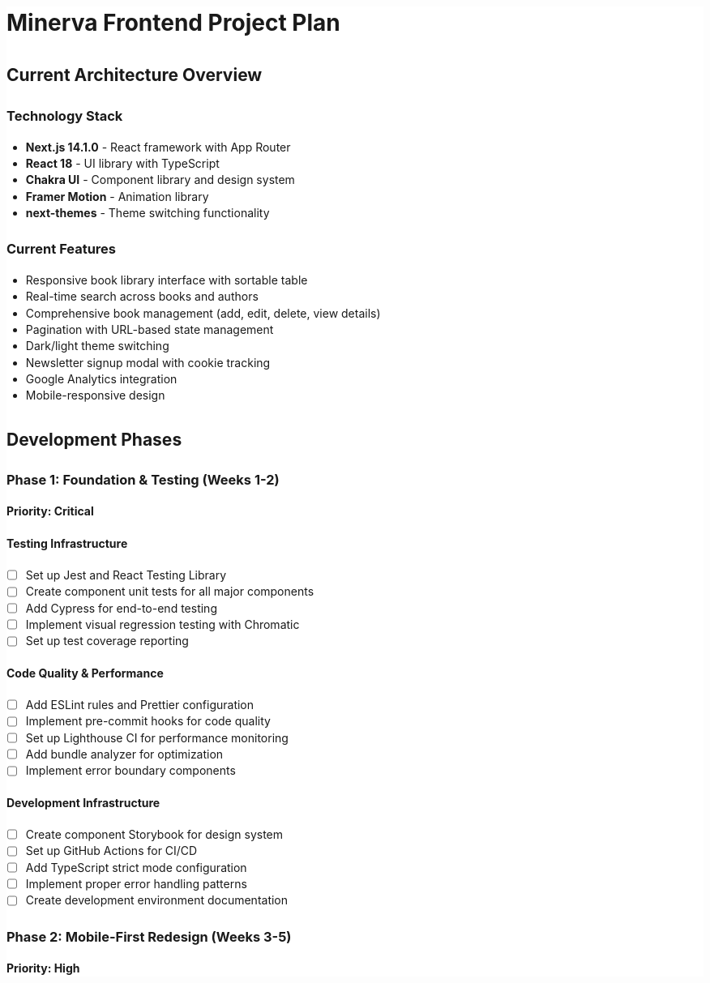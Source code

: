 # Minerva Frontend Project Plan

## Current Architecture Overview

### Technology Stack
- **Next.js 14.1.0** - React framework with App Router
- **React 18** - UI library with TypeScript
- **Chakra UI** - Component library and design system
- **Framer Motion** - Animation library
- **next-themes** - Theme switching functionality

### Current Features
- Responsive book library interface with sortable table
- Real-time search across books and authors
- Comprehensive book management (add, edit, delete, view details)
- Pagination with URL-based state management
- Dark/light theme switching
- Newsletter signup modal with cookie tracking
- Google Analytics integration
- Mobile-responsive design

## Development Phases

### Phase 1: Foundation & Testing (Weeks 1-2)
**Priority: Critical**

#### Testing Infrastructure
- [ ] Set up Jest and React Testing Library
- [ ] Create component unit tests for all major components
- [ ] Add Cypress for end-to-end testing
- [ ] Implement visual regression testing with Chromatic
- [ ] Set up test coverage reporting

#### Code Quality & Performance
- [ ] Add ESLint rules and Prettier configuration
- [ ] Implement pre-commit hooks for code quality
- [ ] Set up Lighthouse CI for performance monitoring
- [ ] Add bundle analyzer for optimization
- [ ] Implement error boundary components

#### Development Infrastructure
- [ ] Create component Storybook for design system
- [ ] Set up GitHub Actions for CI/CD
- [ ] Add TypeScript strict mode configuration
- [ ] Implement proper error handling patterns
- [ ] Create development environment documentation

### Phase 2: Mobile-First Redesign (Weeks 3-5)
**Priority: High**
